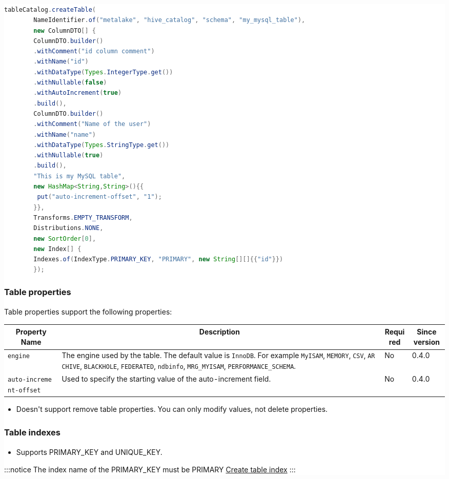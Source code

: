 ```java
tableCatalog.createTable(
        NameIdentifier.of("metalake", "hive_catalog", "schema", "my_mysql_table"),
        new ColumnDTO[] {
        ColumnDTO.builder()
        .withComment("id column comment")
        .withName("id")
        .withDataType(Types.IntegerType.get())
        .withNullable(false)
        .withAutoIncrement(true)
        .build(),
        ColumnDTO.builder()
        .withComment("Name of the user")
        .withName("name")
        .withDataType(Types.StringType.get())
        .withNullable(true)
        .build(),
        "This is my MySQL table",
        new HashMap<String,String>(){{
         put("auto-increment-offset", "1");
        }},
        Transforms.EMPTY_TRANSFORM,
        Distributions.NONE,
        new SortOrder[0],
        new Index[] {
        Indexes.of(IndexType.PRIMARY_KEY, "PRIMARY", new String[][]{{"id"}})
        });
```

</TabItem>
</Tabs>

### Table properties

Table properties support the following properties:

| Property Name           | Description                                                                                                                                                                             | Required  | Since version |
|-------------------------|-----------------------------------------------------------------------------------------------------------------------------------------------------------------------------------------|-----------|---------------|
| `engine`                | The engine used by the table. The default value is `InnoDB`. For example `MyISAM`, `MEMORY`, `CSV`, `ARCHIVE`, `BLACKHOLE`, `FEDERATED`, `ndbinfo`, `MRG_MYISAM`, `PERFORMANCE_SCHEMA`. | No        | 0.4.0         |
| `auto-increment-offset` | Used to specify the starting value of the auto-increment field.                                                                                                                         | No        | 0.4.0         |

- Doesn't support remove table properties. You can only modify values, not delete properties.

### Table indexes

- Supports PRIMARY_KEY and UNIQUE_KEY.

:::notice
The index name of the PRIMARY_KEY must be PRIMARY
[Create table index](https://dev.mysql.com/doc/refman/8.0/en/create-table.html)
:::

<Tabs>
<TabItem value="json" label="Json">
